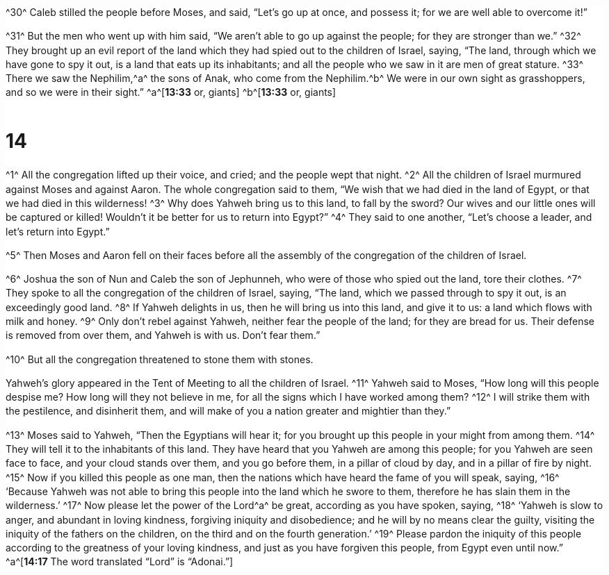 ^30^ Caleb stilled the people before Moses, and said, “Let’s go up at once, and possess it; for we are well able to overcome it!” 

^31^ But the men who went up with him said, “We aren’t able to go up against the people; for they are stronger than we.” ^32^ They brought up an evil report of the land which they had spied out to the children of Israel, saying, “The land, through which we have gone to spy it out, is a land that eats up its inhabitants; and all the people who we saw in it are men of great stature. ^33^ There we saw the Nephilim,^a^ the sons of Anak, who come from the Nephilim.^b^ We were in our own sight as grasshoppers, and so we were in their sight.”
^a^[**13:33** or, giants] ^b^[**13:33** or, giants] 

# 14 
^1^ All the congregation lifted up their voice, and cried; and the people wept that night. ^2^ All the children of Israel murmured against Moses and against Aaron. The whole congregation said to them, “We wish that we had died in the land of Egypt, or that we had died in this wilderness! ^3^ Why does Yahweh bring us to this land, to fall by the sword? Our wives and our little ones will be captured or killed! Wouldn’t it be better for us to return into Egypt?” ^4^ They said to one another, “Let’s choose a leader, and let’s return into Egypt.” 

^5^ Then Moses and Aaron fell on their faces before all the assembly of the congregation of the children of Israel. 

^6^ Joshua the son of Nun and Caleb the son of Jephunneh, who were of those who spied out the land, tore their clothes. ^7^ They spoke to all the congregation of the children of Israel, saying, “The land, which we passed through to spy it out, is an exceedingly good land. ^8^ If Yahweh delights in us, then he will bring us into this land, and give it to us: a land which flows with milk and honey. ^9^ Only don’t rebel against Yahweh, neither fear the people of the land; for they are bread for us. Their defense is removed from over them, and Yahweh is with us. Don’t fear them.” 

^10^ But all the congregation threatened to stone them with stones. 

Yahweh’s glory appeared in the Tent of Meeting to all the children of Israel. ^11^ Yahweh said to Moses, “How long will this people despise me? How long will they not believe in me, for all the signs which I have worked among them? ^12^ I will strike them with the pestilence, and disinherit them, and will make of you a nation greater and mightier than they.” 

^13^ Moses said to Yahweh, “Then the Egyptians will hear it; for you brought up this people in your might from among them. ^14^ They will tell it to the inhabitants of this land. They have heard that you Yahweh are among this people; for you Yahweh are seen face to face, and your cloud stands over them, and you go before them, in a pillar of cloud by day, and in a pillar of fire by night. ^15^ Now if you killed this people as one man, then the nations which have heard the fame of you will speak, saying, ^16^ ‘Because Yahweh was not able to bring this people into the land which he swore to them, therefore he has slain them in the wilderness.’ ^17^ Now please let the power of the Lord^a^ be great, according as you have spoken, saying, ^18^ ‘Yahweh is slow to anger, and abundant in loving kindness, forgiving iniquity and disobedience; and he will by no means clear the guilty, visiting the iniquity of the fathers on the children, on the third and on the fourth generation.’ ^19^ Please pardon the iniquity of this people according to the greatness of your loving kindness, and just as you have forgiven this people, from Egypt even until now.” 
^a^[**14:17** The word translated “Lord” is “Adonai.”]
